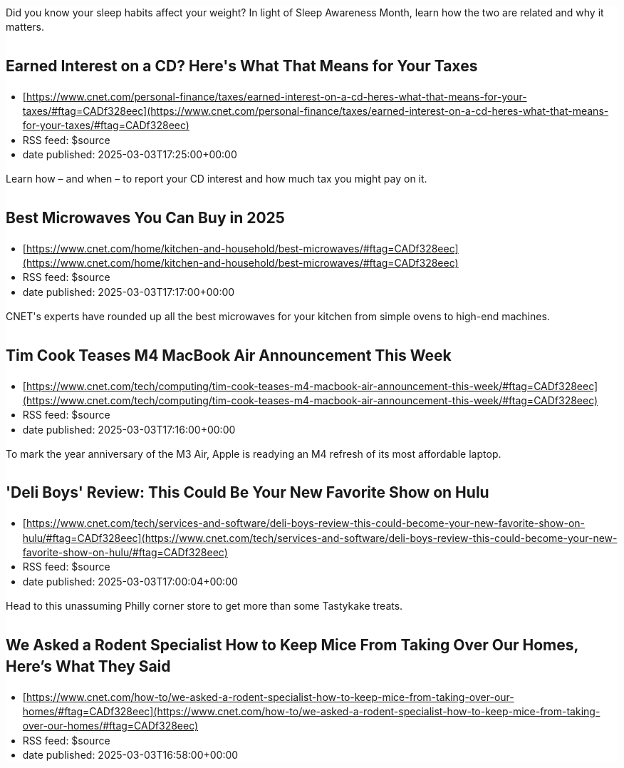 Did you know your sleep habits affect your weight? In light of Sleep Awareness Month, learn how the two are related and why it matters.

## Earned Interest on a CD? Here's What That Means for Your Taxes
 - [https://www.cnet.com/personal-finance/taxes/earned-interest-on-a-cd-heres-what-that-means-for-your-taxes/#ftag=CADf328eec](https://www.cnet.com/personal-finance/taxes/earned-interest-on-a-cd-heres-what-that-means-for-your-taxes/#ftag=CADf328eec)
 - RSS feed: $source
 - date published: 2025-03-03T17:25:00+00:00

Learn how – and when – to report your CD interest and how much tax you might pay on it.

## Best Microwaves You Can Buy in 2025
 - [https://www.cnet.com/home/kitchen-and-household/best-microwaves/#ftag=CADf328eec](https://www.cnet.com/home/kitchen-and-household/best-microwaves/#ftag=CADf328eec)
 - RSS feed: $source
 - date published: 2025-03-03T17:17:00+00:00

CNET's experts have rounded up all the best microwaves for your kitchen from simple ovens to high-end machines.

## Tim Cook Teases M4 MacBook Air Announcement This Week
 - [https://www.cnet.com/tech/computing/tim-cook-teases-m4-macbook-air-announcement-this-week/#ftag=CADf328eec](https://www.cnet.com/tech/computing/tim-cook-teases-m4-macbook-air-announcement-this-week/#ftag=CADf328eec)
 - RSS feed: $source
 - date published: 2025-03-03T17:16:00+00:00

To mark the year anniversary of the M3 Air, Apple is readying an M4 refresh of its most affordable laptop.

## 'Deli Boys' Review: This Could Be Your New Favorite Show on Hulu
 - [https://www.cnet.com/tech/services-and-software/deli-boys-review-this-could-become-your-new-favorite-show-on-hulu/#ftag=CADf328eec](https://www.cnet.com/tech/services-and-software/deli-boys-review-this-could-become-your-new-favorite-show-on-hulu/#ftag=CADf328eec)
 - RSS feed: $source
 - date published: 2025-03-03T17:00:04+00:00

Head to this unassuming Philly corner store to get more than some Tastykake treats.

## We Asked a Rodent Specialist How to Keep Mice From Taking Over Our Homes, Here’s What They Said
 - [https://www.cnet.com/how-to/we-asked-a-rodent-specialist-how-to-keep-mice-from-taking-over-our-homes/#ftag=CADf328eec](https://www.cnet.com/how-to/we-asked-a-rodent-specialist-how-to-keep-mice-from-taking-over-our-homes/#ftag=CADf328eec)
 - RSS feed: $source
 - date published: 2025-03-03T16:58:00+00:00
